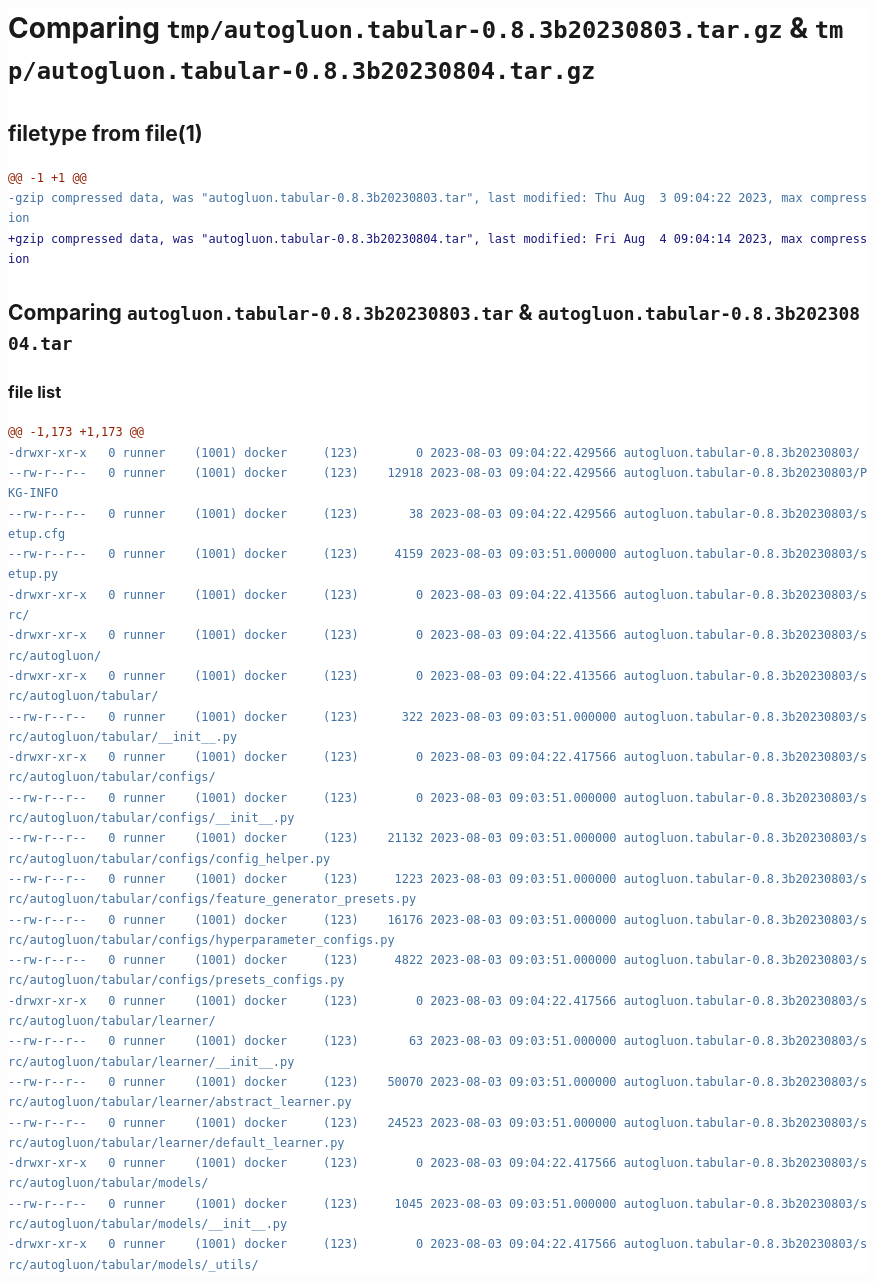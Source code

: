 # Comparing `tmp/autogluon.tabular-0.8.3b20230803.tar.gz` & `tmp/autogluon.tabular-0.8.3b20230804.tar.gz`

## filetype from file(1)

```diff
@@ -1 +1 @@
-gzip compressed data, was "autogluon.tabular-0.8.3b20230803.tar", last modified: Thu Aug  3 09:04:22 2023, max compression
+gzip compressed data, was "autogluon.tabular-0.8.3b20230804.tar", last modified: Fri Aug  4 09:04:14 2023, max compression
```

## Comparing `autogluon.tabular-0.8.3b20230803.tar` & `autogluon.tabular-0.8.3b20230804.tar`

### file list

```diff
@@ -1,173 +1,173 @@
-drwxr-xr-x   0 runner    (1001) docker     (123)        0 2023-08-03 09:04:22.429566 autogluon.tabular-0.8.3b20230803/
--rw-r--r--   0 runner    (1001) docker     (123)    12918 2023-08-03 09:04:22.429566 autogluon.tabular-0.8.3b20230803/PKG-INFO
--rw-r--r--   0 runner    (1001) docker     (123)       38 2023-08-03 09:04:22.429566 autogluon.tabular-0.8.3b20230803/setup.cfg
--rw-r--r--   0 runner    (1001) docker     (123)     4159 2023-08-03 09:03:51.000000 autogluon.tabular-0.8.3b20230803/setup.py
-drwxr-xr-x   0 runner    (1001) docker     (123)        0 2023-08-03 09:04:22.413566 autogluon.tabular-0.8.3b20230803/src/
-drwxr-xr-x   0 runner    (1001) docker     (123)        0 2023-08-03 09:04:22.413566 autogluon.tabular-0.8.3b20230803/src/autogluon/
-drwxr-xr-x   0 runner    (1001) docker     (123)        0 2023-08-03 09:04:22.413566 autogluon.tabular-0.8.3b20230803/src/autogluon/tabular/
--rw-r--r--   0 runner    (1001) docker     (123)      322 2023-08-03 09:03:51.000000 autogluon.tabular-0.8.3b20230803/src/autogluon/tabular/__init__.py
-drwxr-xr-x   0 runner    (1001) docker     (123)        0 2023-08-03 09:04:22.417566 autogluon.tabular-0.8.3b20230803/src/autogluon/tabular/configs/
--rw-r--r--   0 runner    (1001) docker     (123)        0 2023-08-03 09:03:51.000000 autogluon.tabular-0.8.3b20230803/src/autogluon/tabular/configs/__init__.py
--rw-r--r--   0 runner    (1001) docker     (123)    21132 2023-08-03 09:03:51.000000 autogluon.tabular-0.8.3b20230803/src/autogluon/tabular/configs/config_helper.py
--rw-r--r--   0 runner    (1001) docker     (123)     1223 2023-08-03 09:03:51.000000 autogluon.tabular-0.8.3b20230803/src/autogluon/tabular/configs/feature_generator_presets.py
--rw-r--r--   0 runner    (1001) docker     (123)    16176 2023-08-03 09:03:51.000000 autogluon.tabular-0.8.3b20230803/src/autogluon/tabular/configs/hyperparameter_configs.py
--rw-r--r--   0 runner    (1001) docker     (123)     4822 2023-08-03 09:03:51.000000 autogluon.tabular-0.8.3b20230803/src/autogluon/tabular/configs/presets_configs.py
-drwxr-xr-x   0 runner    (1001) docker     (123)        0 2023-08-03 09:04:22.417566 autogluon.tabular-0.8.3b20230803/src/autogluon/tabular/learner/
--rw-r--r--   0 runner    (1001) docker     (123)       63 2023-08-03 09:03:51.000000 autogluon.tabular-0.8.3b20230803/src/autogluon/tabular/learner/__init__.py
--rw-r--r--   0 runner    (1001) docker     (123)    50070 2023-08-03 09:03:51.000000 autogluon.tabular-0.8.3b20230803/src/autogluon/tabular/learner/abstract_learner.py
--rw-r--r--   0 runner    (1001) docker     (123)    24523 2023-08-03 09:03:51.000000 autogluon.tabular-0.8.3b20230803/src/autogluon/tabular/learner/default_learner.py
-drwxr-xr-x   0 runner    (1001) docker     (123)        0 2023-08-03 09:04:22.417566 autogluon.tabular-0.8.3b20230803/src/autogluon/tabular/models/
--rw-r--r--   0 runner    (1001) docker     (123)     1045 2023-08-03 09:03:51.000000 autogluon.tabular-0.8.3b20230803/src/autogluon/tabular/models/__init__.py
-drwxr-xr-x   0 runner    (1001) docker     (123)        0 2023-08-03 09:04:22.417566 autogluon.tabular-0.8.3b20230803/src/autogluon/tabular/models/_utils/
```